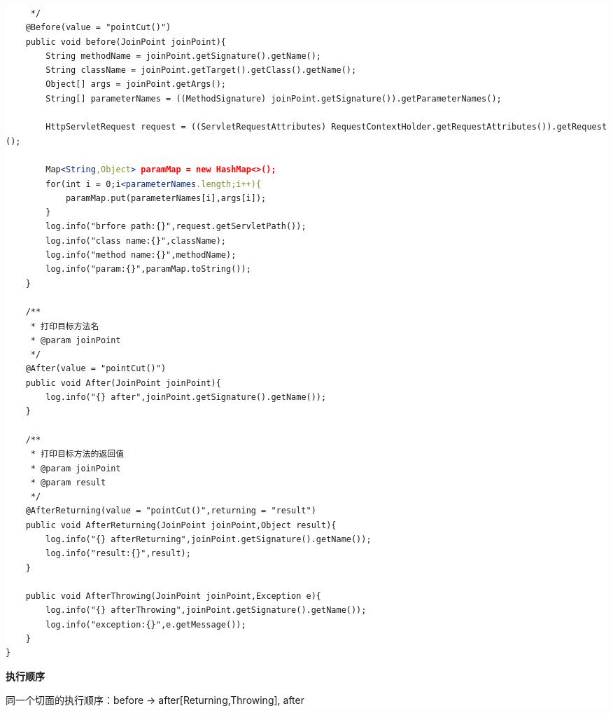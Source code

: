 ```apache
     */
    @Before(value = "pointCut()")
    public void before(JoinPoint joinPoint){
        String methodName = joinPoint.getSignature().getName();
        String className = joinPoint.getTarget().getClass().getName();
        Object[] args = joinPoint.getArgs();
        String[] parameterNames = ((MethodSignature) joinPoint.getSignature()).getParameterNames();

        HttpServletRequest request = ((ServletRequestAttributes) RequestContextHolder.getRequestAttributes()).getRequest();

        Map<String,Object> paramMap = new HashMap<>();
        for(int i = 0;i<parameterNames.length;i++){
            paramMap.put(parameterNames[i],args[i]);
        }
        log.info("brfore path:{}",request.getServletPath());
        log.info("class name:{}",className);
        log.info("method name:{}",methodName);
        log.info("param:{}",paramMap.toString());
    }

    /**
     * 打印目标方法名
     * @param joinPoint
     */
    @After(value = "pointCut()")
    public void After(JoinPoint joinPoint){
        log.info("{} after",joinPoint.getSignature().getName());
    }

    /**
     * 打印目标方法的返回值
     * @param joinPoint
     * @param result
     */
    @AfterReturning(value = "pointCut()",returning = "result")
    public void AfterReturning(JoinPoint joinPoint,Object result){
        log.info("{} afterReturning",joinPoint.getSignature().getName());
        log.info("result:{}",result);
    }

    public void AfterThrowing(JoinPoint joinPoint,Exception e){
        log.info("{} afterThrowing",joinPoint.getSignature().getName());
        log.info("exception:{}",e.getMessage());
    }
}
```

**执行顺序**

同一个切面的执行顺序：before -> after[Returning,Throwing], after
